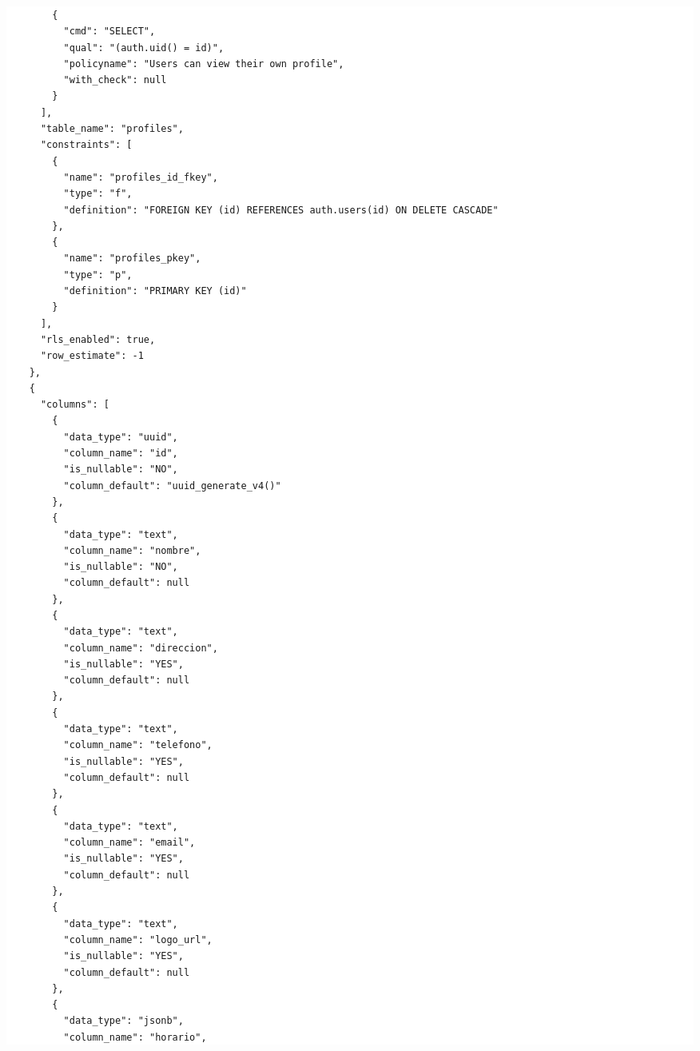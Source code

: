             {
              "cmd": "SELECT",
              "qual": "(auth.uid() = id)",
              "policyname": "Users can view their own profile",
              "with_check": null
            }
          ],
          "table_name": "profiles",
          "constraints": [
            {
              "name": "profiles_id_fkey",
              "type": "f",
              "definition": "FOREIGN KEY (id) REFERENCES auth.users(id) ON DELETE CASCADE"
            },
            {
              "name": "profiles_pkey",
              "type": "p",
              "definition": "PRIMARY KEY (id)"
            }
          ],
          "rls_enabled": true,
          "row_estimate": -1
        },
        {
          "columns": [
            {
              "data_type": "uuid",
              "column_name": "id",
              "is_nullable": "NO",
              "column_default": "uuid_generate_v4()"
            },
            {
              "data_type": "text",
              "column_name": "nombre",
              "is_nullable": "NO",
              "column_default": null
            },
            {
              "data_type": "text",
              "column_name": "direccion",
              "is_nullable": "YES",
              "column_default": null
            },
            {
              "data_type": "text",
              "column_name": "telefono",
              "is_nullable": "YES",
              "column_default": null
            },
            {
              "data_type": "text",
              "column_name": "email",
              "is_nullable": "YES",
              "column_default": null
            },
            {
              "data_type": "text",
              "column_name": "logo_url",
              "is_nullable": "YES",
              "column_default": null
            },
            {
              "data_type": "jsonb",
              "column_name": "horario",